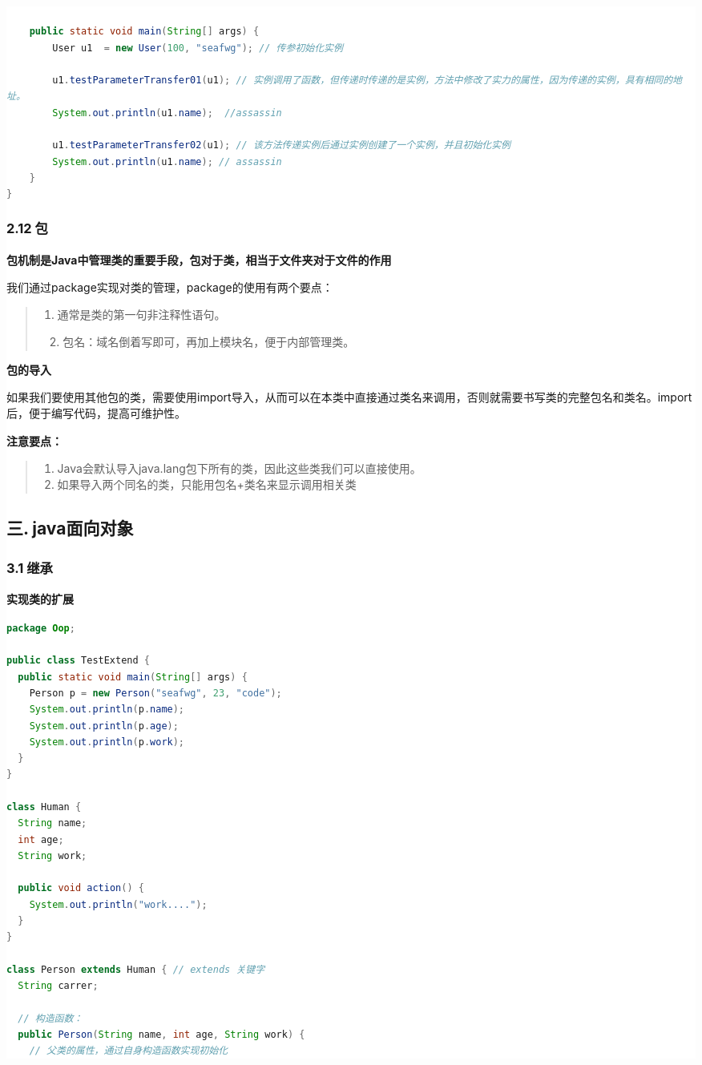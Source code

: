 ```java
      
    public static void main(String[] args) {
        User u1  = new User(100, "seafwg"); // 传参初始化实例
         
        u1.testParameterTransfer01(u1); // 实例调用了函数，但传递时传递的是实例，方法中修改了实力的属性，因为传递的实例，具有相同的地址。
        System.out.println(u1.name);  //assassin
 
        u1.testParameterTransfer02(u1); // 该方法传递实例后通过实例创建了一个实例，并且初始化实例
        System.out.println(u1.name); // assassin
    }
}
```

### 2.12 包

**包机制是Java中管理类的重要手段，包对于类，相当于文件夹对于文件的作用**

我们通过package实现对类的管理，package的使用有两个要点：

> 1. 通常是类的第一句非注释性语句。
>
> 　2. 包名：域名倒着写即可，再加上模块名，便于内部管理类。

**包的导入**

如果我们要使用其他包的类，需要使用import导入，从而可以在本类中直接通过类名来调用，否则就需要书写类的完整包名和类名。import后，便于编写代码，提高可维护性。

**注意要点：**

>1. Java会默认导入java.lang包下所有的类，因此这些类我们可以直接使用。
>2. 如果导入两个同名的类，只能用包名+类名来显示调用相关类

## 三. java面向对象　　

### 3.1 继承

**实现类的扩展**

```java
package Oop;

public class TestExtend {
  public static void main(String[] args) {
    Person p = new Person("seafwg", 23, "code");
    System.out.println(p.name);
    System.out.println(p.age);
    System.out.println(p.work);
  }
}

class Human {
  String name;
  int age;
  String work;

  public void action() {
    System.out.println("work....");
  }
}

class Person extends Human { // extends 关键字
  String carrer;

  // 构造函数：
  public Person(String name, int age, String work) {
   	// 父类的属性，通过自身构造函数实现初始化
```